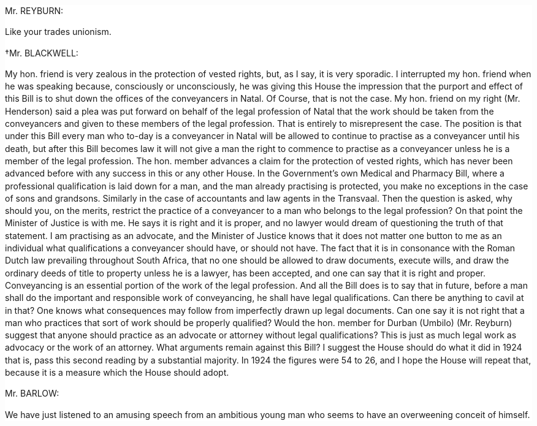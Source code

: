 </speech>

<speech by="#reyburn">

<from>Mr. <person refersTo="hansard_za">REYBURN</person>:</from>

<p>Like your trades unionism.</p>

</speech>

<speech by="#blackwell">

<from>&#x2020;Mr. <person refersTo="hansard_za">BLACKWELL</person>:</from>

<p>My hon. friend is very zealous in the protection of vested rights, but, as I say, it is very sporadic. I interrupted my hon. friend when he was speaking because, consciously or unconsciously, he was giving this House the impression that the purport and effect of this Bill is to shut down the offices of the conveyancers in Natal. Of Course, that is not the case. My hon. friend on my right (Mr. Henderson) said a plea was put forward on behalf of the legal profession of Natal that the work should be taken from the conveyancers and given to these members of the legal profession. That is entirely to misrepresent the case. The position is that under this Bill every man who to-day is a conveyancer in Natal will be allowed to continue to practise as a conveyancer until his death, but after this Bill becomes law it will not give a man the right to commence to practise as a conveyancer unless he is a member of the legal profession. The hon. member advances a claim for the protection of vested rights, which has never been advanced before with any success in this or any other House. In the Government&#x2019;s own Medical and Pharmacy Bill, where a professional qualification is laid down for a man, and the man already practising is protected, you make no exceptions in the case of sons and grandsons. Similarly in the case of accountants and law agents in the Transvaal. Then the question is asked, why should you, on the merits, restrict the practice of a conveyancer to a man who belongs to the legal profession? On that point the Minister of Justice is with me. He says it is right and it is proper, and no lawyer would dream of questioning the truth of that statement. I am practising as an advocate, and the Minister of Justice knows that it does not matter one button to me as an individual what qualifications a conveyancer should have, or should not have. The fact that it is in consonance with the Roman Dutch law prevailing throughout South Africa, that no one should be allowed to draw documents, execute wills, and draw the ordinary deeds of title to property unless he is a lawyer, has been accepted, and one can say that it is right and proper. Conveyancing is an essential portion of the work of the legal profession. And all the Bill does is to say that in future, before a man shall do the important and responsible work of conveyancing, he shall have legal qualifications. Can there be anything to cavil at in that? One knows what consequences may follow from imperfectly drawn up legal documents. Can one say it is not right that a man who practices that sort of work should be properly qualified? Would the hon. member for Durban (Umbilo) (Mr. Reyburn) suggest that anyone should practice as an advocate or attorney without legal qualifications? This is just as much legal work as advocacy or the work of an attorney. What arguments remain against this Bill? I suggest the House should do what it did in 1924 that is, pass this second reading by a substantial majority. In 1924 the figures were 54 to 26, and I hope the House will repeat that, because it is a measure which the House should adopt.</p>

</speech>

<speech by="#barlow">

<from><span class="col_2237-2238" refersTo="page_1200"/>Mr. <person refersTo="hansard_za">BARLOW</person>:</from>

<p>We have just listened to an amusing speech from an ambitious young man who seems to have an overweening conceit of himself.</p>
